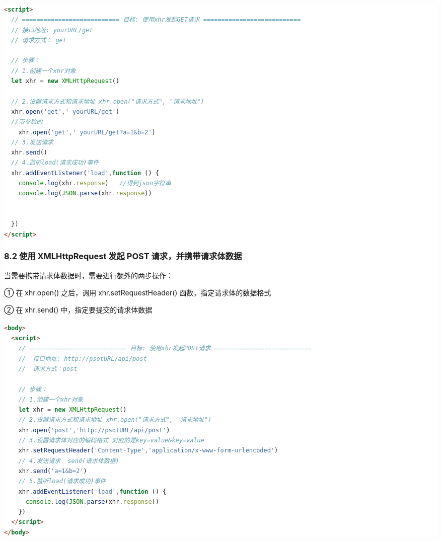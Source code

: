 ```html
<script>
  // =========================== 目标: 使用xhr发起GET请求 ===========================
  // 接口地址: yourURL/get
  // 请求方式： get

  // 步骤：
  // 1.创建一个xhr对象
  let xhr = new XMLHttpRequest()

  // 2.设置请求方式和请求地址 xhr.open("请求方式", "请求地址")
  xhr.open('get',' yourURL/get')
  //带参数的
    xhr.open('get',' yourURL/get?a=1&b=2')
  // 3.发送请求
  xhr.send()
  // 4.监听load(请求成功)事件
  xhr.addEventListener('load',function () {
    console.log(xhr.response)   //得到json字符串
    console.log(JSON.parse(xhr.response))


  })
</script>
```

### 8.2 使用 XMLHttpRequest 发起 POST 请求，并携带请求体数据

当需要携带请求体数据时，需要进行额外的两步操作：

 ① 在 xhr.open() 之后，调用 xhr.setRequestHeader() 函数，指定请求体的数据格式

 ② 在 xhr.send() 中，指定要提交的请求体数据

```html
<body>
  <script>
    // =========================== 目标: 使用xhr发起POST请求 ===========================
    //  接口地址: http://psotURL/api/post
    //  请求方式：post

    // 步骤：
    // 1.创建一个xhr对象
    let xhr = new XMLHttpRequest()
    // 2.设置请求方式和请求地址 xhr.open("请求方式", "请求地址")
    xhr.open('post','http://psotURL/api/post')
    // 3.设置请求体对应的编码格式 对应的是key=value&key=value
    xhr.setRequestHeader('Content-Type','application/x-www-form-urlencoded')
    // 4.发送请求  send(请求体数据)
    xhr.send('a=1&b=2')
    // 5.监听load(请求成功)事件
    xhr.addEventListener('load',function () {
      console.log(JSON.parse(xhr.response))
    })
  </script>
</body>
```
